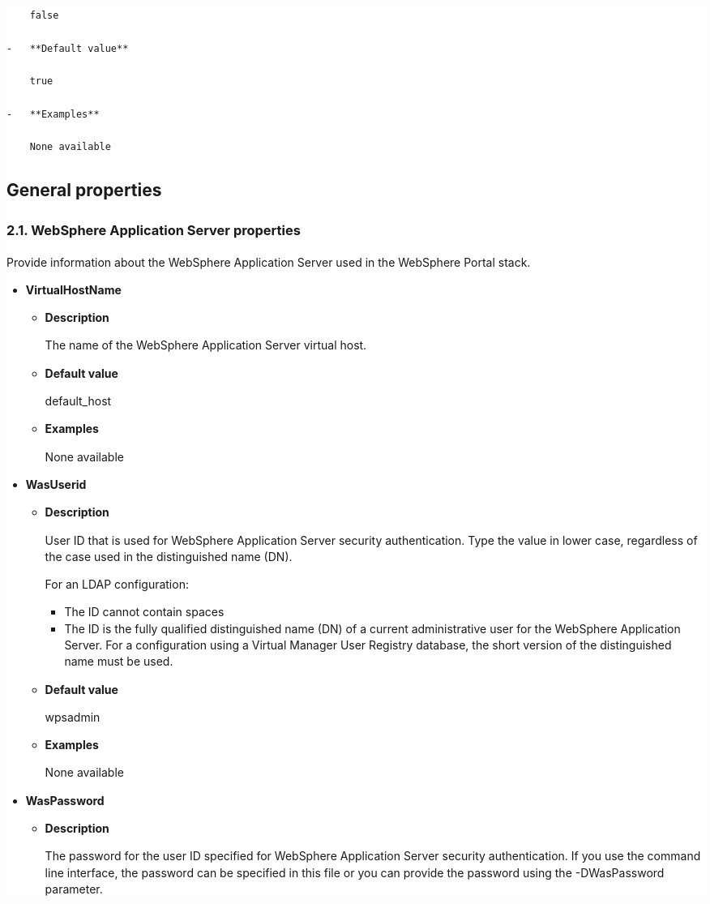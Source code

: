         false

    -   **Default value**

        true

    -   **Examples**

        None available


## General properties

### 2.1. WebSphere Application Server properties

Provide information about the WebSphere Application Server used in the WebSphere Portal stack.

-   **VirtualHostName**

    -   **Description**

        The name of the WebSphere Application Server virtual host.

    -   **Default value**

        default\_host

    -   **Examples**

        None available

-   **WasUserid**

    -   **Description**

        User ID that is used for WebSphere Application Server security authentication. Type the value in lower case, regardless of the case used in the distinguished name \(DN\).

        For an LDAP configuration:

        -   The ID cannot contain spaces
        -   The ID is the fully qualified distinguished name \(DN\) of a current administrative user for the WebSphere Application Server.
        For a configuration using a Virtual Manager User Registry database, the short version of the distinguished name must be used.

    -   **Default value**

        wpsadmin

    -   **Examples**

        None available

-   **WasPassword**

    -   **Description**

        The password for the user ID specified for WebSphere Application Server security authentication. If you use the command line interface, the password can be specified in this file or you can provide the password using the -DWasPassword parameter.
